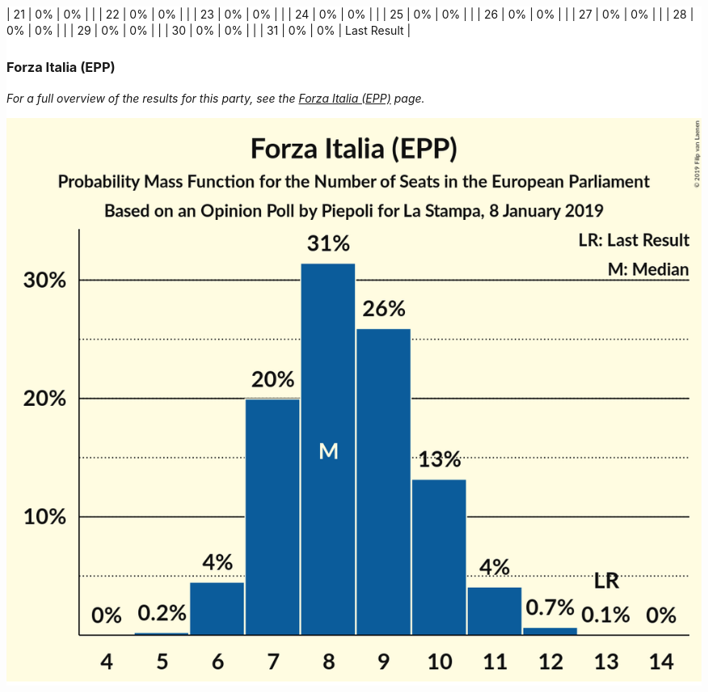 | 21 | 0% | 0% |  |
| 22 | 0% | 0% |  |
| 23 | 0% | 0% |  |
| 24 | 0% | 0% |  |
| 25 | 0% | 0% |  |
| 26 | 0% | 0% |  |
| 27 | 0% | 0% |  |
| 28 | 0% | 0% |  |
| 29 | 0% | 0% |  |
| 30 | 0% | 0% |  |
| 31 | 0% | 0% | Last Result |

### Forza Italia (EPP)

*For a full overview of the results for this party, see the [Forza Italia (EPP)](party-forzaitaliaepp.html) page.*

![Graph with seats probability mass function not yet produced](2019-01-08-Piepoli-seats-pmf-forzaitaliaepp.png "Seats Probability Mass Function")
